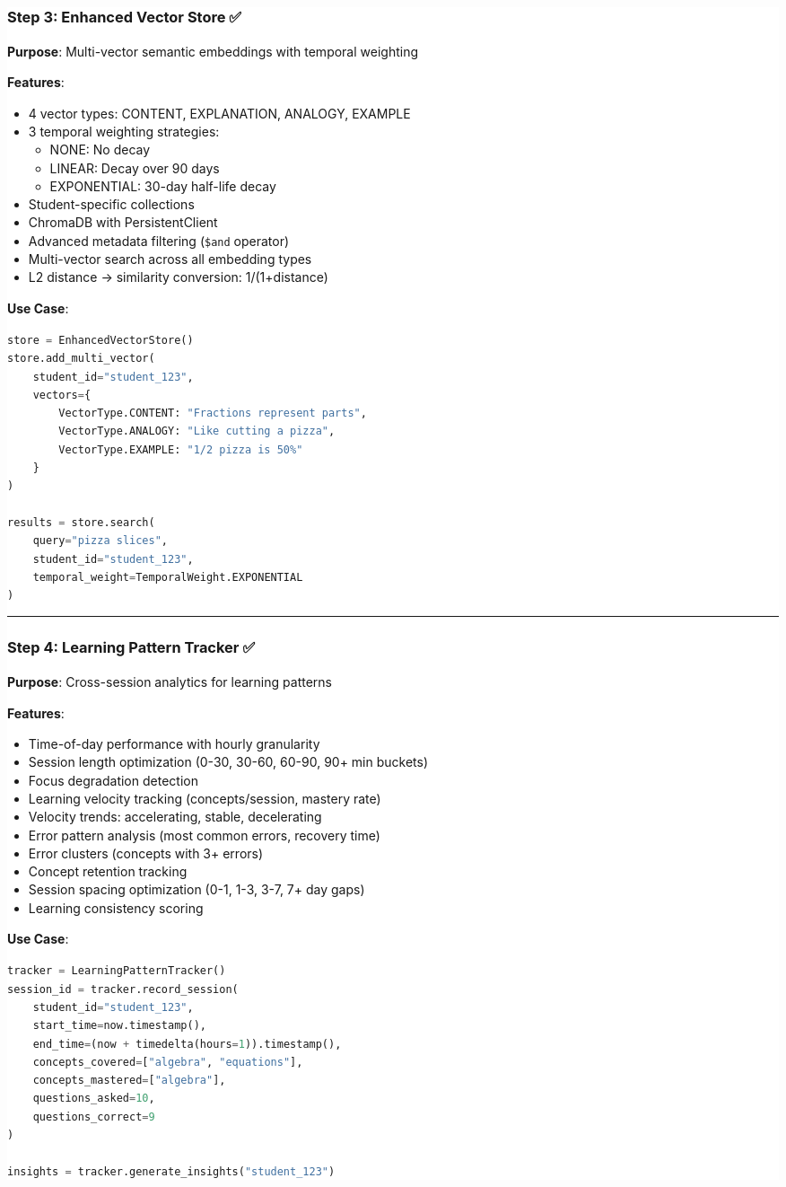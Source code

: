 
### Step 3: Enhanced Vector Store ✅
**Purpose**: Multi-vector semantic embeddings with temporal weighting

**Features**:
- 4 vector types: CONTENT, EXPLANATION, ANALOGY, EXAMPLE
- 3 temporal weighting strategies:
  - NONE: No decay
  - LINEAR: Decay over 90 days
  - EXPONENTIAL: 30-day half-life decay
- Student-specific collections
- ChromaDB with PersistentClient
- Advanced metadata filtering (`$and` operator)
- Multi-vector search across all embedding types
- L2 distance → similarity conversion: 1/(1+distance)

**Use Case**:
```python
store = EnhancedVectorStore()
store.add_multi_vector(
    student_id="student_123",
    vectors={
        VectorType.CONTENT: "Fractions represent parts",
        VectorType.ANALOGY: "Like cutting a pizza",
        VectorType.EXAMPLE: "1/2 pizza is 50%"
    }
)

results = store.search(
    query="pizza slices",
    student_id="student_123",
    temporal_weight=TemporalWeight.EXPONENTIAL
)
```

---

### Step 4: Learning Pattern Tracker ✅
**Purpose**: Cross-session analytics for learning patterns

**Features**:
- Time-of-day performance with hourly granularity
- Session length optimization (0-30, 30-60, 60-90, 90+ min buckets)
- Focus degradation detection
- Learning velocity tracking (concepts/session, mastery rate)
- Velocity trends: accelerating, stable, decelerating
- Error pattern analysis (most common errors, recovery time)
- Error clusters (concepts with 3+ errors)
- Concept retention tracking
- Session spacing optimization (0-1, 1-3, 3-7, 7+ day gaps)
- Learning consistency scoring

**Use Case**:
```python
tracker = LearningPatternTracker()
session_id = tracker.record_session(
    student_id="student_123",
    start_time=now.timestamp(),
    end_time=(now + timedelta(hours=1)).timestamp(),
    concepts_covered=["algebra", "equations"],
    concepts_mastered=["algebra"],
    questions_asked=10,
    questions_correct=9
)

insights = tracker.generate_insights("student_123")
```